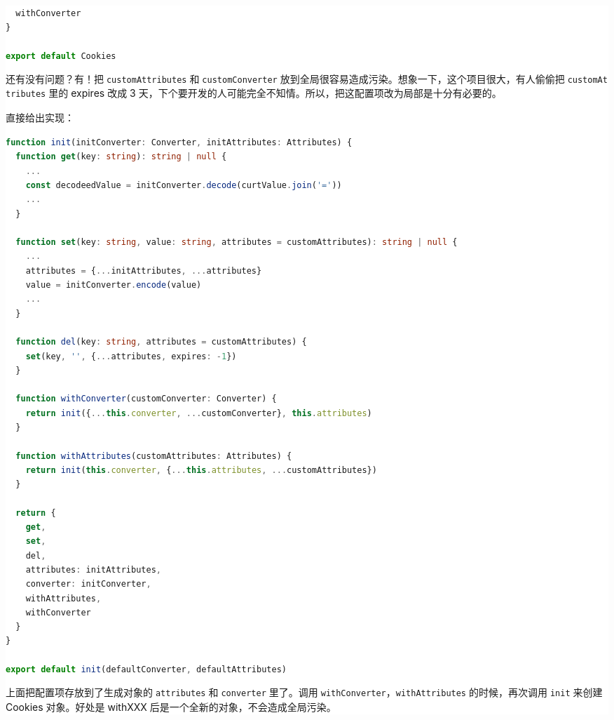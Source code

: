 ```ts
  withConverter
}

export default Cookies
```

还有没有问题？有！把 `customAttributes` 和 `customConverter` 放到全局很容易造成污染。想象一下，这个项目很大，有人偷偷把 `customAttributes` 里的 expires 改成 3 天，下个要开发的人可能完全不知情。所以，把这配置项改为局部是十分有必要的。

直接给出实现：

```ts
function init(initConverter: Converter, initAttributes: Attributes) {
  function get(key: string): string | null {
    ...
    const decodeedValue = initConverter.decode(curtValue.join('='))
    ...
  }

  function set(key: string, value: string, attributes = customAttributes): string | null {
    ...
    attributes = {...initAttributes, ...attributes}
    value = initConverter.encode(value)
    ...
  }

  function del(key: string, attributes = customAttributes) {
    set(key, '', {...attributes, expires: -1})
  }

  function withConverter(customConverter: Converter) {
    return init({...this.converter, ...customConverter}, this.attributes)
  }

  function withAttributes(customAttributes: Attributes) {
    return init(this.converter, {...this.attributes, ...customAttributes})
  }

  return {
    get,
    set, 
    del, 
    attributes: initAttributes,
    converter: initConverter, 
    withAttributes,
    withConverter
  }
}

export default init(defaultConverter, defaultAttributes)
```

上面把配置项存放到了生成对象的 `attributes` 和 `converter` 里了。调用 `withConverter`，`withAttributes` 的时候，再次调用 `init` 来创建 Cookies 对象。好处是 withXXX 后是一个全新的对象，不会造成全局污染。
